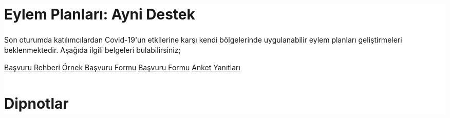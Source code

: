 # Eylem Planları: Ayni Destek

Son oturumda katılımcılardan Covid-19'un etkilerine karşı kendi bölgelerinde uygulanabilir eylem planları geliştirmeleri beklenmektedir. Aşağıda ilgili belgeleri bulabilirsiniz;

<a href="https://drive.google.com/file/d/1p1qLzcBU-ylESbpirck8jhaVH00r1yiM/view?usp=sharing">Başvuru Rehberi</a>
<a href="https://drive.google.com/file/d/1xiXRaXMBi013lhI7Ulzqr6B3q5-6-CWq/view?usp=sharing">Örnek Başvuru Formu</a>
<a href="https://docs.google.com/document/d/1scojAHDD4px59pDufBmaPin8vfS_IIJ-WsZZAXyrg2U/edit?usp=sharing">Başvuru Formu</a>
<a href="https://drive.google.com/file/d/1A3zhdSarvG4bbnECRRJR8SrWUwwh3AfM/view?usp=sharing">Anket Yanıtları</a>


# Dipnotlar

[^1]:
     [https://www.theguardian.com/world/2020/may/29/covid-19-crisis-could-set-women-back-decades-experts-fear](https://www.theguardian.com/world/2020/may/29/covid-19-crisis-could-set-women-back-decades-experts-fear)

[^2]:
     [https://www.unwomen.org/en/digital-library/publications/2020/04/policy-brief-the-impact-of-covid-19-on-women](https://www.unwomen.org/en/digital-library/publications/2020/04/policy-brief-the-impact-of-covid-19-on-women)<span style="text-decoration:underline;"> </span>

[^3]:
     Kampanya için bkz: [https://www.daysforgirls.org/masks4millions](https://www.daysforgirls.org/masks4millions) 

[^4]:
     [http://esitlikadaletkadin.org/yalniz-degiliz-kadindan-kadina-dayanisma-kampanyasi/](http://esitlikadaletkadin.org/yalniz-degiliz-kadindan-kadina-dayanisma-kampanyasi/)
